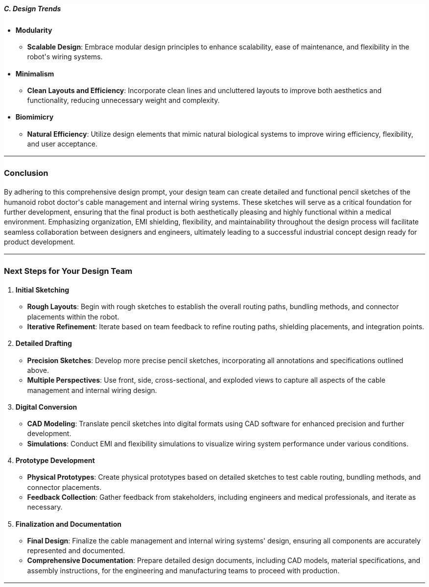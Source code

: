 ##### **C. Design Trends**

- **Modularity**
  - **Scalable Design**: Embrace modular design principles to enhance scalability, ease of maintenance, and flexibility in the robot's wiring systems.
  
- **Minimalism**
  - **Clean Layouts and Efficiency**: Incorporate clean lines and uncluttered layouts to improve both aesthetics and functionality, reducing unnecessary weight and complexity.
  
- **Biomimicry**
  - **Natural Efficiency**: Utilize design elements that mimic natural biological systems to improve wiring efficiency, flexibility, and user acceptance.

---

### **Conclusion**

By adhering to this comprehensive design prompt, your design team can create detailed and functional pencil sketches of the humanoid robot doctor's cable management and internal wiring systems. These sketches will serve as a critical foundation for further development, ensuring that the final product is both aesthetically pleasing and highly functional within a medical environment. Emphasizing organization, EMI shielding, flexibility, and maintainability throughout the design process will facilitate seamless collaboration between designers and engineers, ultimately leading to a successful industrial concept design ready for product development.

---

### **Next Steps for Your Design Team**

1. **Initial Sketching**
   - **Rough Layouts**: Begin with rough sketches to establish the overall routing paths, bundling methods, and connector placements within the robot.
   - **Iterative Refinement**: Iterate based on team feedback to refine routing paths, shielding placements, and integration points.

2. **Detailed Drafting**
   - **Precision Sketches**: Develop more precise pencil sketches, incorporating all annotations and specifications outlined above.
   - **Multiple Perspectives**: Use front, side, cross-sectional, and exploded views to capture all aspects of the cable management and internal wiring design.

3. **Digital Conversion**
   - **CAD Modeling**: Translate pencil sketches into digital formats using CAD software for enhanced precision and further development.
   - **Simulations**: Conduct EMI and flexibility simulations to visualize wiring system performance under various conditions.

4. **Prototype Development**
   - **Physical Prototypes**: Create physical prototypes based on detailed sketches to test cable routing, bundling methods, and connector placements.
   - **Feedback Collection**: Gather feedback from stakeholders, including engineers and medical professionals, and iterate as necessary.

5. **Finalization and Documentation**
   - **Final Design**: Finalize the cable management and internal wiring systems' design, ensuring all components are accurately represented and documented.
   - **Comprehensive Documentation**: Prepare detailed design documents, including CAD models, material specifications, and assembly instructions, for the engineering and manufacturing teams to proceed with production.

---